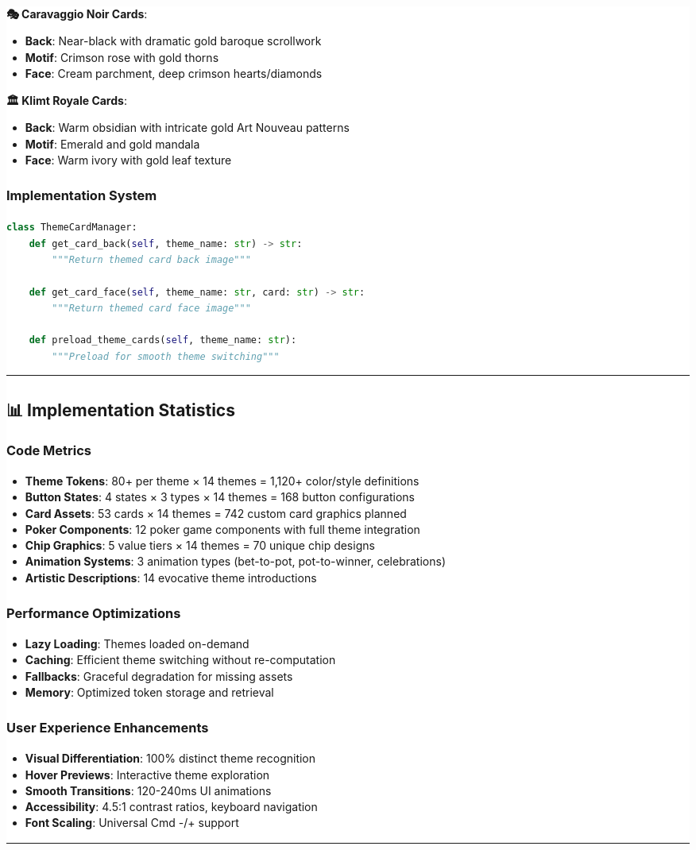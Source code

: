**🎭 Caravaggio Noir Cards**:
- **Back**: Near-black with dramatic gold baroque scrollwork  
- **Motif**: Crimson rose with gold thorns
- **Face**: Cream parchment, deep crimson hearts/diamonds

**🏛️ Klimt Royale Cards**:
- **Back**: Warm obsidian with intricate gold Art Nouveau patterns
- **Motif**: Emerald and gold mandala
- **Face**: Warm ivory with gold leaf texture

### **Implementation System**
```python
class ThemeCardManager:
    def get_card_back(self, theme_name: str) -> str:
        """Return themed card back image"""
        
    def get_card_face(self, theme_name: str, card: str) -> str:
        """Return themed card face image"""
        
    def preload_theme_cards(self, theme_name: str):
        """Preload for smooth theme switching"""
```

---

## **📊 Implementation Statistics**

### **Code Metrics**
- **Theme Tokens**: 80+ per theme × 14 themes = 1,120+ color/style definitions
- **Button States**: 4 states × 3 types × 14 themes = 168 button configurations  
- **Card Assets**: 53 cards × 14 themes = 742 custom card graphics planned
- **Poker Components**: 12 poker game components with full theme integration
- **Chip Graphics**: 5 value tiers × 14 themes = 70 unique chip designs
- **Animation Systems**: 3 animation types (bet-to-pot, pot-to-winner, celebrations)
- **Artistic Descriptions**: 14 evocative theme introductions

### **Performance Optimizations**
- **Lazy Loading**: Themes loaded on-demand
- **Caching**: Efficient theme switching without re-computation
- **Fallbacks**: Graceful degradation for missing assets
- **Memory**: Optimized token storage and retrieval

### **User Experience Enhancements**
- **Visual Differentiation**: 100% distinct theme recognition
- **Hover Previews**: Interactive theme exploration
- **Smooth Transitions**: 120-240ms UI animations
- **Accessibility**: 4.5:1 contrast ratios, keyboard navigation
- **Font Scaling**: Universal Cmd -/+ support

---
